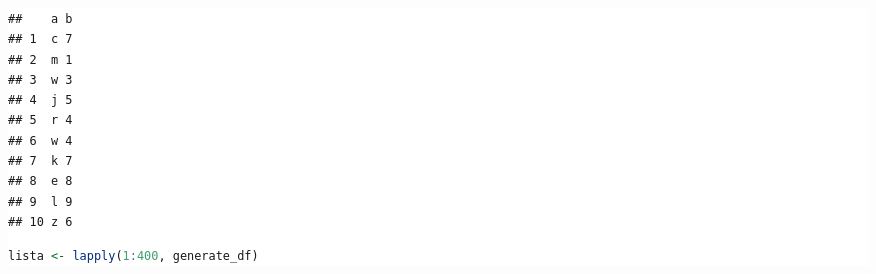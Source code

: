     ##    a b
    ## 1  c 7
    ## 2  m 1
    ## 3  w 3
    ## 4  j 5
    ## 5  r 4
    ## 6  w 4
    ## 7  k 7
    ## 8  e 8
    ## 9  l 9
    ## 10 z 6

``` r
lista <- lapply(1:400, generate_df)
```
